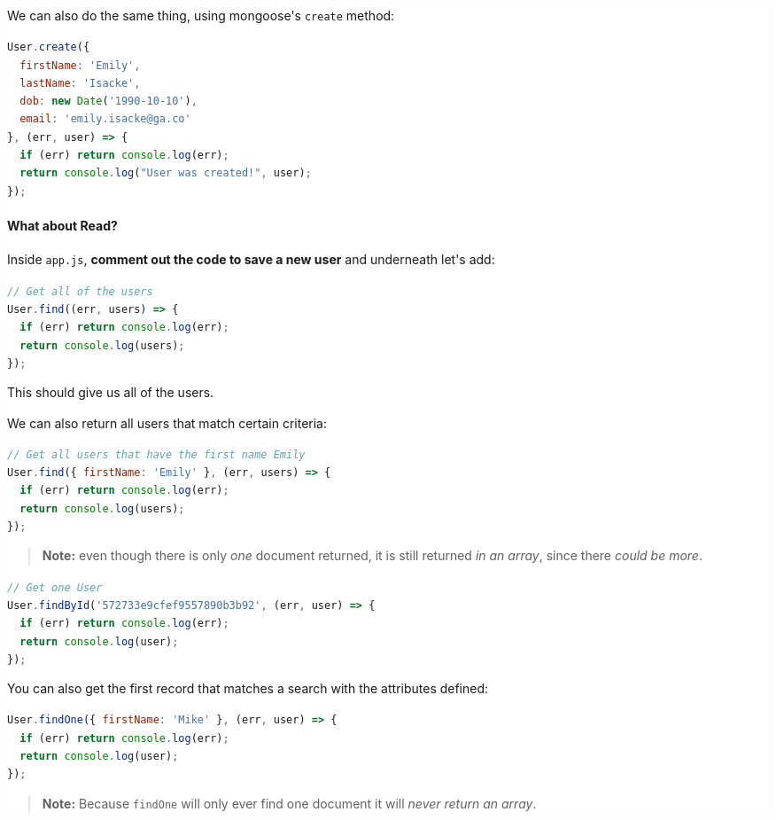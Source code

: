 We can also do the same thing, using mongoose's `create` method:

```javascript
User.create({
  firstName: 'Emily',
  lastName: 'Isacke',
  dob: new Date('1990-10-10'),
  email: 'emily.isacke@ga.co'
}, (err, user) => {
  if (err) return console.log(err);
  return console.log("User was created!", user);
});
```

#### What about Read?

Inside `app.js`, **comment out the code to save a new user** and underneath let's add:

```js
// Get all of the users
User.find((err, users) => {
  if (err) return console.log(err);
  return console.log(users);
});
```

This should give us all of the users.

We can also return all users that match certain criteria:

```javascript
// Get all users that have the first name Emily
User.find({ firstName: 'Emily' }, (err, users) => {
  if (err) return console.log(err);
  return console.log(users);
});
```
> **Note:** even though there is only _one_ document returned, it is still returned _in an array_, since there _could be more_.

```javascript
// Get one User
User.findById('572733e9cfef9557890b3b92', (err, user) => {
  if (err) return console.log(err);
  return console.log(user);
});
```

You can also get the first record that matches a search with the attributes defined:

```javascript
User.findOne({ firstName: 'Mike' }, (err, user) => {
  if (err) return console.log(err);
  return console.log(user);
});
```
> **Note:** Because `findOne` will only ever find one document it will _never return an array_.
